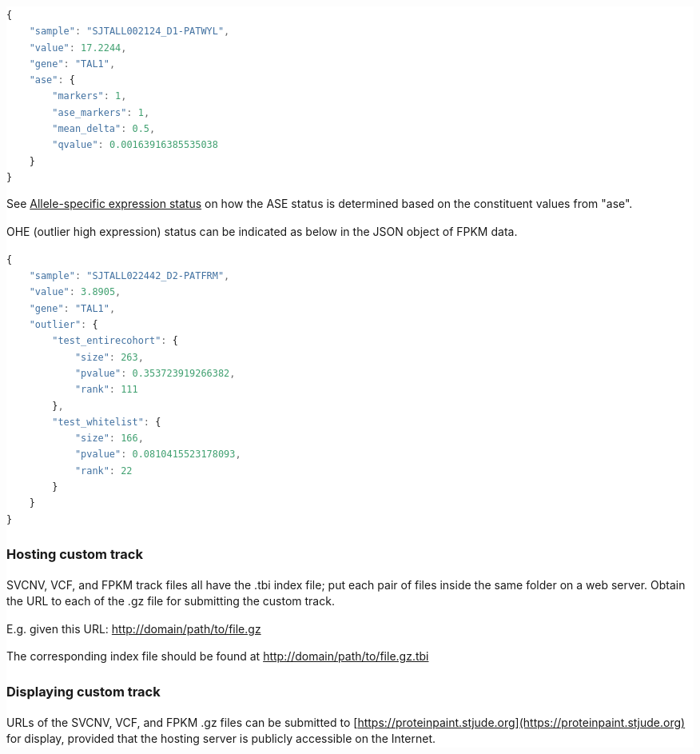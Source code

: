 ```javascript
{
    "sample": "SJTALL002124_D1-PATWYL",
    "value": 17.2244,
    "gene": "TAL1",
    "ase": {
        "markers": 1,
        "ase_markers": 1,
        "mean_delta": 0.5,
        "qvalue": 0.00163916385535038
    }
}
```

See [Allele-specific expression status](#allele-specific-expression-status-ase) on how the ASE status is determined based on the constituent values from "ase".

OHE (outlier high expression) status can be indicated as below in the
JSON object of FPKM data.

```javascript
{
    "sample": "SJTALL022442_D2-PATFRM",
    "value": 3.8905,
    "gene": "TAL1",
    "outlier": {
        "test_entirecohort": {
            "size": 263,
            "pvalue": 0.353723919266382,
            "rank": 111
        },
        "test_whitelist": {
            "size": 166,
            "pvalue": 0.0810415523178093,
            "rank": 22
        }
    }
}
```

### Hosting custom track

SVCNV, VCF, and FPKM track files all have the .tbi index file; put each
pair of files inside the same folder on a web server. Obtain the URL to
each of the .gz file for submitting the custom track.

E.g. given this URL: [http://domain/path/to/file.gz](http://domain/path/to/file.gz)

The corresponding index file should be found at [http://domain/path/to/file.gz.tbi](http://domain/path/to/file.gz.tbi)

### Displaying custom track

URLs of the SVCNV, VCF, and FPKM .gz files can be submitted to
[https://proteinpaint.stjude.org](https://proteinpaint.stjude.org)
for display, provided that the hosting server is publicly accessible on
the Internet.
